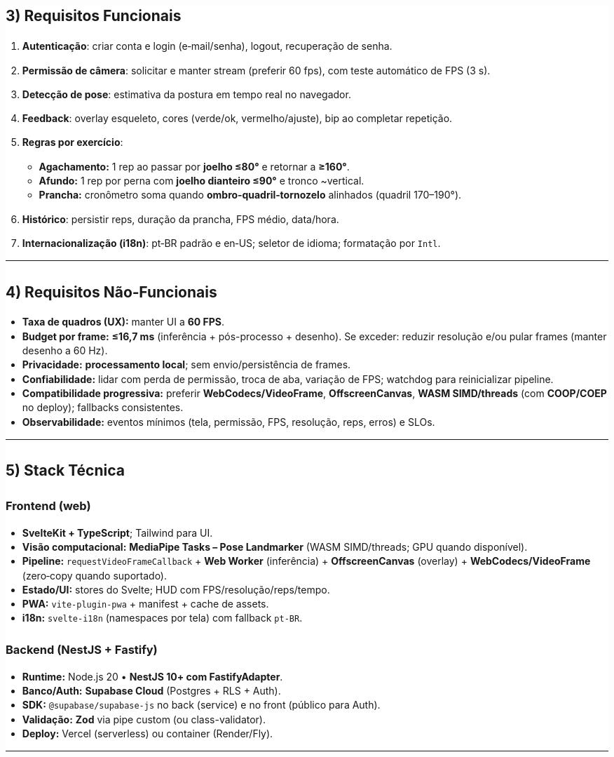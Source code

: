 
## 3) Requisitos Funcionais

1. **Autenticação**: criar conta e login (e‑mail/senha), logout, recuperação de senha.
2. **Permissão de câmera**: solicitar e manter stream (preferir 60 fps), com teste automático de FPS (3 s).
3. **Detecção de pose**: estimativa da postura em tempo real no navegador.
4. **Feedback**: overlay esqueleto, cores (verde/ok, vermelho/ajuste), bip ao completar repetição.
5. **Regras por exercício**:

   * **Agachamento:** 1 rep ao passar por **joelho ≤80°** e retornar a **≥160°**.
   * **Afundo:** 1 rep por perna com **joelho dianteiro ≤90°** e tronco ~vertical.
   * **Prancha:** cronômetro soma quando **ombro‑quadril‑tornozelo** alinhados (quadril 170–190°).
6. **Histórico**: persistir reps, duração da prancha, FPS médio, data/hora.
7. **Internacionalização (i18n)**: pt‑BR padrão e en‑US; seletor de idioma; formatação por `Intl`.

---

## 4) Requisitos Não‑Funcionais

* **Taxa de quadros (UX):** manter UI a **60 FPS**.
* **Budget por frame:** **≤16,7 ms** (inferência + pós-processo + desenho). Se exceder: reduzir resolução e/ou pular frames (manter desenho a 60 Hz).
* **Privacidade:** **processamento local**; sem envio/persistência de frames.
* **Confiabilidade:** lidar com perda de permissão, troca de aba, variação de FPS; watchdog para reinicializar pipeline.
* **Compatibilidade progressiva:** preferir **WebCodecs/VideoFrame**, **OffscreenCanvas**, **WASM SIMD/threads** (com **COOP/COEP** no deploy); fallbacks consistentes.
* **Observabilidade:** eventos mínimos (tela, permissão, FPS, resolução, reps, erros) e SLOs.

---

## 5) Stack Técnica

### Frontend (web)

* **SvelteKit + TypeScript**; Tailwind para UI.
* **Visão computacional:** **MediaPipe Tasks – Pose Landmarker** (WASM SIMD/threads; GPU quando disponível).
* **Pipeline:** `requestVideoFrameCallback` + **Web Worker** (inferência) + **OffscreenCanvas** (overlay) + **WebCodecs/VideoFrame** (zero‑copy quando suportado).
* **Estado/UI:** stores do Svelte; HUD com FPS/resolução/reps/tempo.
* **PWA:** `vite-plugin-pwa` + manifest + cache de assets.
* **i18n:** `svelte-i18n` (namespaces por tela) com fallback `pt-BR`.

### Backend (NestJS + Fastify)

* **Runtime:** Node.js 20 • **NestJS 10+ com FastifyAdapter**.
* **Banco/Auth:** **Supabase Cloud** (Postgres + RLS + Auth).
* **SDK:** `@supabase/supabase-js` no back (service) e no front (público para Auth).
* **Validação:** **Zod** via pipe custom (ou class-validator).
* **Deploy:** Vercel (serverless) ou container (Render/Fly).

---